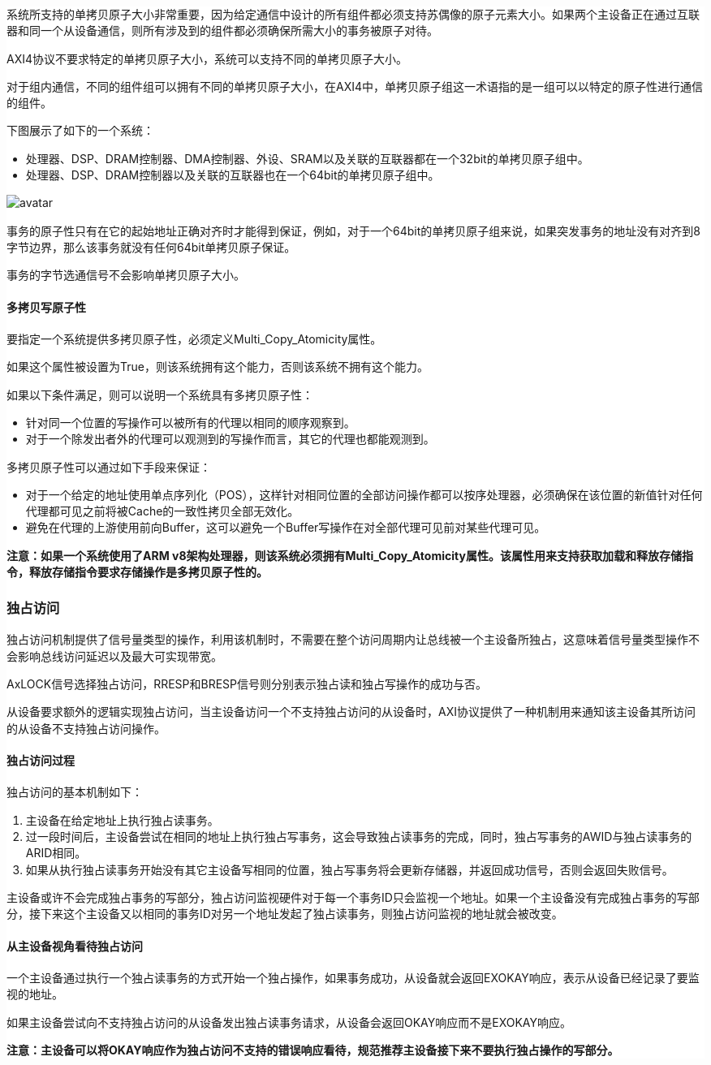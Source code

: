 系统所支持的单拷贝原子大小非常重要，因为给定通信中设计的所有组件都必须支持苏偶像的原子元素大小。如果两个主设备正在通过互联器和同一个从设备通信，则所有涉及到的组件都必须确保所需大小的事务被原子对待。

AXI4协议不要求特定的单拷贝原子大小，系统可以支持不同的单拷贝原子大小。

对于组内通信，不同的组件组可以拥有不同的单拷贝原子大小，在AXI4中，单拷贝原子组这一术语指的是一组可以以特定的原子性进行通信的组件。

下图展示了如下的一个系统：

* 处理器、DSP、DRAM控制器、DMA控制器、外设、SRAM以及关联的互联器都在一个32bit的单拷贝原子组中。
* 处理器、DSP、DRAM控制器以及关联的互联器也在一个64bit的单拷贝原子组中。

![avatar](pic/11.png)

事务的原子性只有在它的起始地址正确对齐时才能得到保证，例如，对于一个64bit的单拷贝原子组来说，如果突发事务的地址没有对齐到8字节边界，那么该事务就没有任何64bit单拷贝原子保证。

事务的字节选通信号不会影响单拷贝原子大小。

#### 多拷贝写原子性

要指定一个系统提供多拷贝原子性，必须定义Multi_Copy_Atomicity属性。

如果这个属性被设置为True，则该系统拥有这个能力，否则该系统不拥有这个能力。

如果以下条件满足，则可以说明一个系统具有多拷贝原子性：

* 针对同一个位置的写操作可以被所有的代理以相同的顺序观察到。
* 对于一个除发出者外的代理可以观测到的写操作而言，其它的代理也都能观测到。

多拷贝原子性可以通过如下手段来保证：

* 对于一个给定的地址使用单点序列化（POS），这样针对相同位置的全部访问操作都可以按序处理器，必须确保在该位置的新值针对任何代理都可见之前将被Cache的一致性拷贝全部无效化。
* 避免在代理的上游使用前向Buffer，这可以避免一个Buffer写操作在对全部代理可见前对某些代理可见。

**注意：如果一个系统使用了ARM v8架构处理器，则该系统必须拥有Multi_Copy_Atomicity属性。该属性用来支持获取加载和释放存储指令，释放存储指令要求存储操作是多拷贝原子性的。**

### 独占访问

独占访问机制提供了信号量类型的操作，利用该机制时，不需要在整个访问周期内让总线被一个主设备所独占，这意味着信号量类型操作不会影响总线访问延迟以及最大可实现带宽。

AxLOCK信号选择独占访问，RRESP和BRESP信号则分别表示独占读和独占写操作的成功与否。

从设备要求额外的逻辑实现独占访问，当主设备访问一个不支持独占访问的从设备时，AXI协议提供了一种机制用来通知该主设备其所访问的从设备不支持独占访问操作。

#### 独占访问过程

独占访问的基本机制如下：

1. 主设备在给定地址上执行独占读事务。
2. 过一段时间后，主设备尝试在相同的地址上执行独占写事务，这会导致独占读事务的完成，同时，独占写事务的AWID与独占读事务的ARID相同。
3. 如果从执行独占读事务开始没有其它主设备写相同的位置，独占写事务将会更新存储器，并返回成功信号，否则会返回失败信号。

主设备或许不会完成独占事务的写部分，独占访问监视硬件对于每一个事务ID只会监视一个地址。如果一个主设备没有完成独占事务的写部分，接下来这个主设备又以相同的事务ID对另一个地址发起了独占读事务，则独占访问监视的地址就会被改变。

#### 从主设备视角看待独占访问

一个主设备通过执行一个独占读事务的方式开始一个独占操作，如果事务成功，从设备就会返回EXOKAY响应，表示从设备已经记录了要监视的地址。

如果主设备尝试向不支持独占访问的从设备发出独占读事务请求，从设备会返回OKAY响应而不是EXOKAY响应。

**注意：主设备可以将OKAY响应作为独占访问不支持的错误响应看待，规范推荐主设备接下来不要执行独占操作的写部分。**
